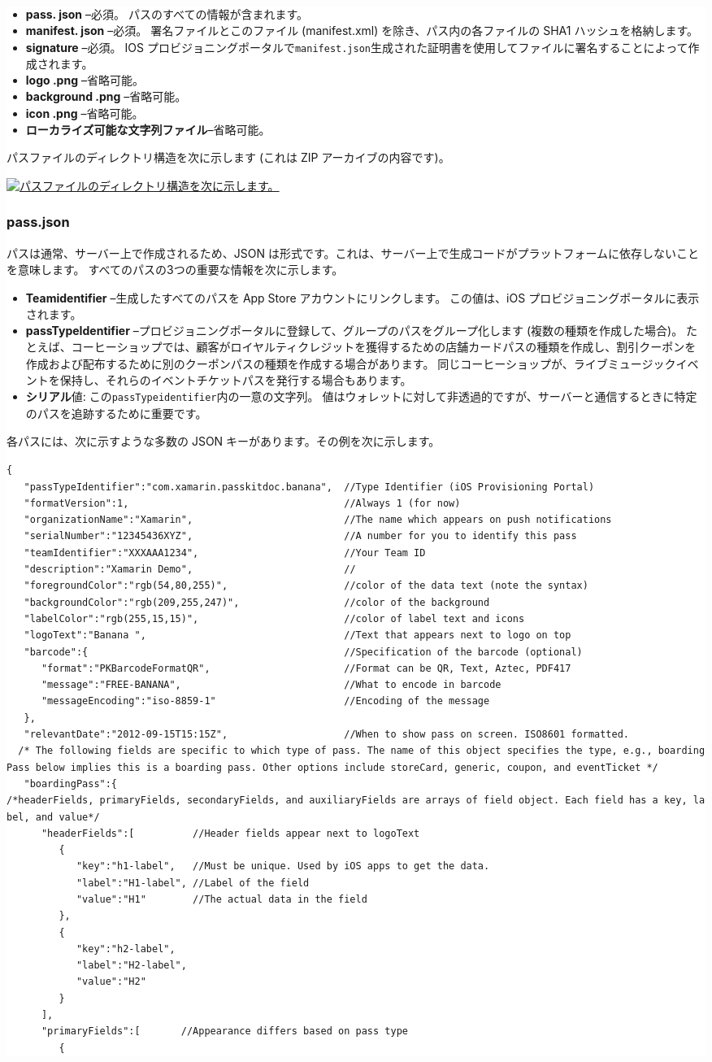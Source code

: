 -   **pass. json** –必須。 パスのすべての情報が含まれます。
-   **manifest. json** –必須。 署名ファイルとこのファイル (manifest.xml) を除き、パス内の各ファイルの SHA1 ハッシュを格納します。
-   **signature** –必須。 IOS プロビジョニングポータルで`manifest.json`生成された証明書を使用してファイルに署名することによって作成されます。
-  **logo .png** –省略可能。
-  **background .png** –省略可能。
-  **icon .png** –省略可能。
-  **ローカライズ可能な文字列ファイル**–省略可能。

パスファイルのディレクトリ構造を次に示します (これは ZIP アーカイブの内容です)。

 [![](passkit-images/image4.png "パスファイルのディレクトリ構造を次に示します。")](passkit-images/image4.png#lightbox)

### <a name="passjson"></a>pass.json

パスは通常、サーバー上で作成されるため、JSON は形式です。これは、サーバー上で生成コードがプラットフォームに依存しないことを意味します。 すべてのパスの3つの重要な情報を次に示します。

-   **Teamidentifier** –生成したすべてのパスを App Store アカウントにリンクします。 この値は、iOS プロビジョニングポータルに表示されます。
-   **passTypeIdentifier** –プロビジョニングポータルに登録して、グループのパスをグループ化します (複数の種類を作成した場合)。 たとえば、コーヒーショップでは、顧客がロイヤルティクレジットを獲得するための店舗カードパスの種類を作成し、割引クーポンを作成および配布するために別のクーポンパスの種類を作成する場合があります。 同じコーヒーショップが、ライブミュージックイベントを保持し、それらのイベントチケットパスを発行する場合もあります。
-   **シリアル**値: この`passTypeidentifier`内の一意の文字列。 値はウォレットに対して非透過的ですが、サーバーと通信するときに特定のパスを追跡するために重要です。

各パスには、次に示すような多数の JSON キーがあります。その例を次に示します。

``` 
{
   "passTypeIdentifier":"com.xamarin.passkitdoc.banana",  //Type Identifier (iOS Provisioning Portal)
   "formatVersion":1,                                     //Always 1 (for now)
   "organizationName":"Xamarin",                          //The name which appears on push notifications
   "serialNumber":"12345436XYZ",                          //A number for you to identify this pass
   "teamIdentifier":"XXXAAA1234",                         //Your Team ID
   "description":"Xamarin Demo",                          //
   "foregroundColor":"rgb(54,80,255)",                    //color of the data text (note the syntax)
   "backgroundColor":"rgb(209,255,247)",                  //color of the background
   "labelColor":"rgb(255,15,15)",                         //color of label text and icons
   "logoText":"Banana ",                                  //Text that appears next to logo on top
   "barcode":{                                            //Specification of the barcode (optional)
      "format":"PKBarcodeFormatQR",                       //Format can be QR, Text, Aztec, PDF417
      "message":"FREE-BANANA",                            //What to encode in barcode
      "messageEncoding":"iso-8859-1"                      //Encoding of the message
   },
   "relevantDate":"2012-09-15T15:15Z",                    //When to show pass on screen. ISO8601 formatted.
  /* The following fields are specific to which type of pass. The name of this object specifies the type, e.g., boardingPass below implies this is a boarding pass. Other options include storeCard, generic, coupon, and eventTicket */
   "boardingPass":{
/*headerFields, primaryFields, secondaryFields, and auxiliaryFields are arrays of field object. Each field has a key, label, and value*/
      "headerFields":[          //Header fields appear next to logoText
         {
            "key":"h1-label",   //Must be unique. Used by iOS apps to get the data.
            "label":"H1-label", //Label of the field
            "value":"H1"        //The actual data in the field
         },
         {
            "key":"h2-label",
            "label":"H2-label",
            "value":"H2"
         }
      ],
      "primaryFields":[       //Appearance differs based on pass type
         {
```